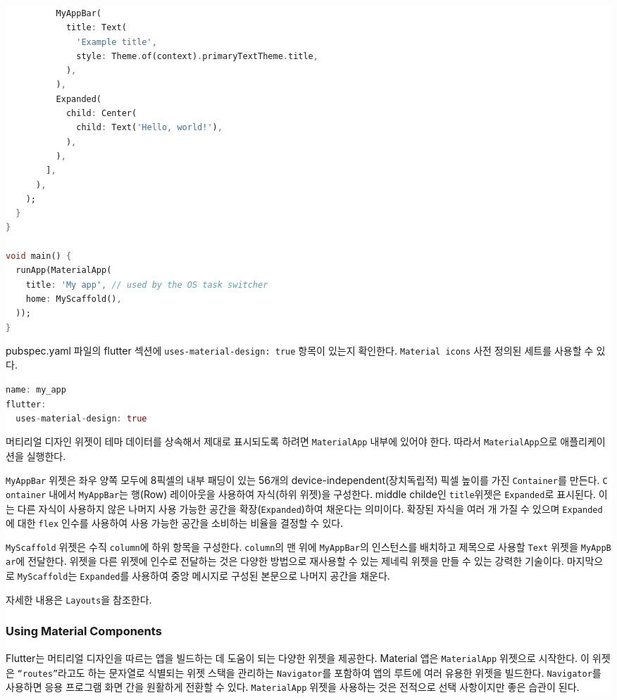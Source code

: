``` dart
          MyAppBar(
            title: Text(
              'Example title',
              style: Theme.of(context).primaryTextTheme.title,
            ),
          ),
          Expanded(
            child: Center(
              child: Text('Hello, world!'),
            ),
          ),
        ],
      ),
    );
  }
}

void main() {
  runApp(MaterialApp(
    title: 'My app', // used by the OS task switcher
    home: MyScaffold(),
  ));
}
```

pubspec.yaml 파일의 flutter 섹션에 `uses-material-design: true` 항목이 있는지 확인한다. `Material icons` 사전 정의된  세트를 사용할 수 있다.

``` dart
name: my_app
flutter:
  uses-material-design: true
```

머티리얼 디자인 위젯이 테마 데이터를 상속해서 제대로 표시되도록 하려면  `MaterialApp` 내부에 있어야 한다. 따라서 `MaterialApp`으로 애플리케이션을 실행한다.

`MyAppBar` 위젯은 좌우 양쪽 모두에 8픽셀의 내부 패딩이 있는 56개의 device-independent(장치독립적) 픽셀 높이를 가진  `Container`를 만든다. `Container` 내에서 `MyAppBar`는 행(Row) 레이아웃을 사용하여 자식(하위 위젯)을 구성한다. middle childe인 `title`위젯은 `Expanded`로 표시된다. 이는 다른 자식이 사용하지 않은 나머지 사용 가능한 공간을 확장(`Expanded`)하여 채운다는 의미이다. 확장된 자식을 여러 개 가질 수 있으며 `Expanded`에 대한 `flex` 인수를 사용하여 사용 가능한 공간을 소비하는 비율을 결정할 수 있다.

`MyScaffold` 위젯은 수직 `column`에 하위 항목을 구성한다. `column`의 맨 위에 `MyAppBar`의 인스턴스를 배치하고 제목으로 사용할 `Text` 위젯을 `MyAppBar`에 전달한다. 위젯을 다른 위젯에 인수로 전달하는 것은 다양한 방법으로 재사용할 수 있는 제네릭 위젯을 만들 수 있는 강력한 기술이다. 마지막으로 `MyScaffold`는 `Expanded`를 사용하여 중앙 메시지로 구성된 본문으로 나머지 공간을 채운다.

자세한 내용은 `Layouts`을 참조한다.

### Using Material Components

Flutter는 머티리얼 디자인을 따르는 앱을 빌드하는 데 도움이 되는 다양한 위젯을 제공한다. Material 앱은 `MaterialApp` 위젯으로 시작한다. 이 위젯은 `“routes”`라고도 하는 문자열로 식별되는 위젯 스택을 관리하는 `Navigator`를 포함하여 앱의 루트에 여러 유용한 위젯을 빌드한다.  `Navigator`를 사용하면 응용 프로그램 화면 간을 원활하게 전환할 수 있다. `MaterialApp` 위젯을 사용하는 것은 전적으로 선택 사항이지만 좋은 습관이 된다.
